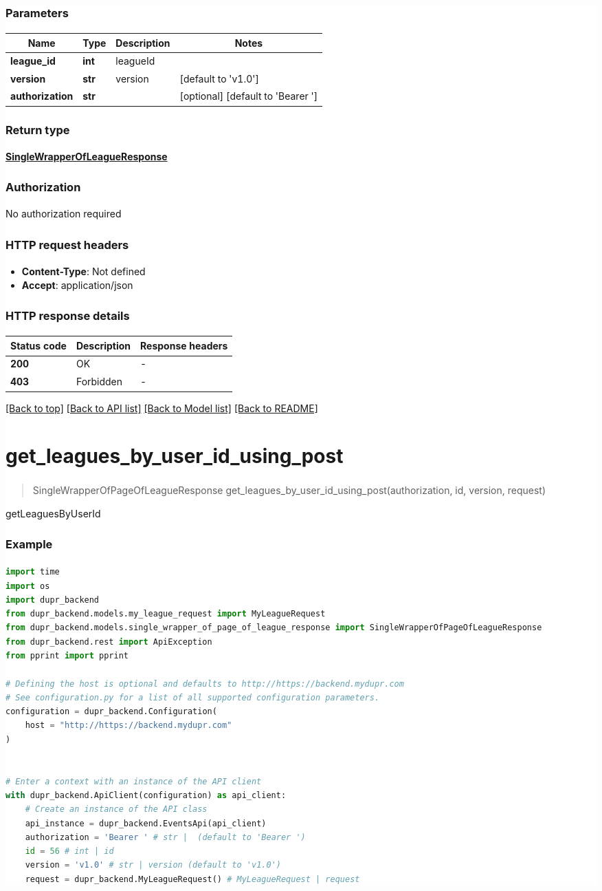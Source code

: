 

### Parameters

Name | Type | Description  | Notes
------------- | ------------- | ------------- | -------------
 **league_id** | **int**| leagueId | 
 **version** | **str**| version | [default to &#39;v1.0&#39;]
 **authorization** | **str**|  | [optional] [default to &#39;Bearer &#39;]

### Return type

[**SingleWrapperOfLeagueResponse**](SingleWrapperOfLeagueResponse.md)

### Authorization

No authorization required

### HTTP request headers

 - **Content-Type**: Not defined
 - **Accept**: application/json

### HTTP response details
| Status code | Description | Response headers |
|-------------|-------------|------------------|
**200** | OK |  -  |
**403** | Forbidden |  -  |

[[Back to top]](#) [[Back to API list]](../README.md#documentation-for-api-endpoints) [[Back to Model list]](../README.md#documentation-for-models) [[Back to README]](../README.md)

# **get_leagues_by_user_id_using_post**
> SingleWrapperOfPageOfLeagueResponse get_leagues_by_user_id_using_post(authorization, id, version, request)

getLeaguesByUserId

### Example

```python
import time
import os
import dupr_backend
from dupr_backend.models.my_league_request import MyLeagueRequest
from dupr_backend.models.single_wrapper_of_page_of_league_response import SingleWrapperOfPageOfLeagueResponse
from dupr_backend.rest import ApiException
from pprint import pprint

# Defining the host is optional and defaults to http://https://backend.mydupr.com
# See configuration.py for a list of all supported configuration parameters.
configuration = dupr_backend.Configuration(
    host = "http://https://backend.mydupr.com"
)


# Enter a context with an instance of the API client
with dupr_backend.ApiClient(configuration) as api_client:
    # Create an instance of the API class
    api_instance = dupr_backend.EventsApi(api_client)
    authorization = 'Bearer ' # str |  (default to 'Bearer ')
    id = 56 # int | id
    version = 'v1.0' # str | version (default to 'v1.0')
    request = dupr_backend.MyLeagueRequest() # MyLeagueRequest | request
```